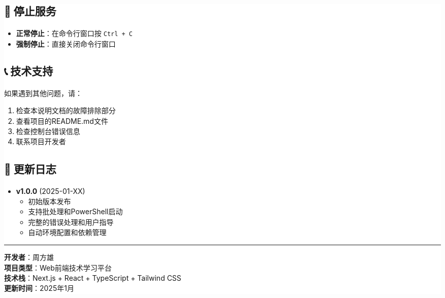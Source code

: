 ## 🛑 停止服务

- **正常停止**：在命令行窗口按 `Ctrl + C`
- **强制停止**：直接关闭命令行窗口

## 📞 技术支持

如果遇到其他问题，请：

1. 检查本说明文档的故障排除部分
2. 查看项目的README.md文件
3. 检查控制台错误信息
4. 联系项目开发者

## 📝 更新日志

- **v1.0.0** (2025-01-XX)
  - 初始版本发布
  - 支持批处理和PowerShell启动
  - 完整的错误处理和用户指导
  - 自动环境配置和依赖管理

---

**开发者**：周方雄  
**项目类型**：Web前端技术学习平台  
**技术栈**：Next.js + React + TypeScript + Tailwind CSS  
**更新时间**：2025年1月